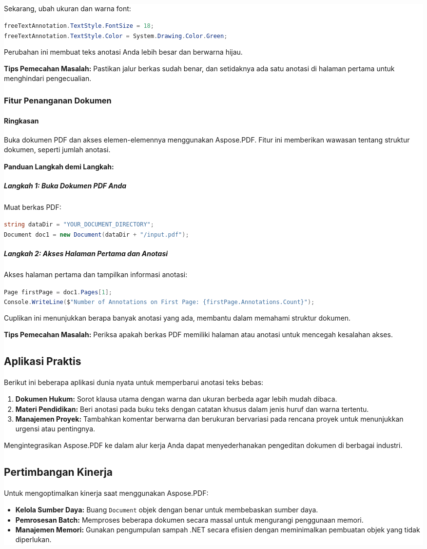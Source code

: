 Sekarang, ubah ukuran dan warna font:
```csharp
freeTextAnnotation.TextStyle.FontSize = 18;
freeTextAnnotation.TextStyle.Color = System.Drawing.Color.Green;
```
Perubahan ini membuat teks anotasi Anda lebih besar dan berwarna hijau.

**Tips Pemecahan Masalah:** Pastikan jalur berkas sudah benar, dan setidaknya ada satu anotasi di halaman pertama untuk menghindari pengecualian.

### Fitur Penanganan Dokumen

#### Ringkasan

Buka dokumen PDF dan akses elemen-elemennya menggunakan Aspose.PDF. Fitur ini memberikan wawasan tentang struktur dokumen, seperti jumlah anotasi.

**Panduan Langkah demi Langkah:**

##### Langkah 1: Buka Dokumen PDF Anda

Muat berkas PDF:
```csharp
string dataDir = "YOUR_DOCUMENT_DIRECTORY";
Document doc1 = new Document(dataDir + "/input.pdf");
```

##### Langkah 2: Akses Halaman Pertama dan Anotasi

Akses halaman pertama dan tampilkan informasi anotasi:
```csharp
Page firstPage = doc1.Pages[1];
Console.WriteLine($"Number of Annotations on First Page: {firstPage.Annotations.Count}");
```
Cuplikan ini menunjukkan berapa banyak anotasi yang ada, membantu dalam memahami struktur dokumen.

**Tips Pemecahan Masalah:** Periksa apakah berkas PDF memiliki halaman atau anotasi untuk mencegah kesalahan akses.

## Aplikasi Praktis

Berikut ini beberapa aplikasi dunia nyata untuk memperbarui anotasi teks bebas:
1. **Dokumen Hukum:** Sorot klausa utama dengan warna dan ukuran berbeda agar lebih mudah dibaca.
2. **Materi Pendidikan:** Beri anotasi pada buku teks dengan catatan khusus dalam jenis huruf dan warna tertentu.
3. **Manajemen Proyek:** Tambahkan komentar berwarna dan berukuran bervariasi pada rencana proyek untuk menunjukkan urgensi atau pentingnya.

Mengintegrasikan Aspose.PDF ke dalam alur kerja Anda dapat menyederhanakan pengeditan dokumen di berbagai industri.

## Pertimbangan Kinerja

Untuk mengoptimalkan kinerja saat menggunakan Aspose.PDF:
- **Kelola Sumber Daya:** Buang `Document` objek dengan benar untuk membebaskan sumber daya.
- **Pemrosesan Batch:** Memproses beberapa dokumen secara massal untuk mengurangi penggunaan memori.
- **Manajemen Memori:** Gunakan pengumpulan sampah .NET secara efisien dengan meminimalkan pembuatan objek yang tidak diperlukan.
